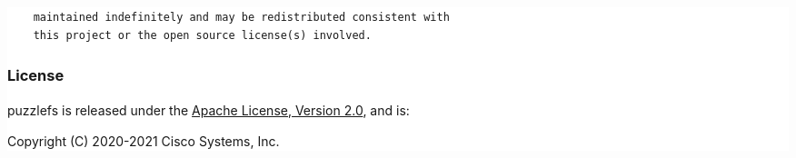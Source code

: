 ```
    maintained indefinitely and may be redistributed consistent with
    this project or the open source license(s) involved.
```

[dco]: https://developercertificate.org/

### License

puzzlefs is released under the [Apache License, Version 2.0](LICENSE), and is:

Copyright (C) 2020-2021 Cisco Systems, Inc.


[crates-exe-badge]: https://img.shields.io/crates/v/puzzlefs.svg
[crates-exe-url]: https://crates.io/crates/puzzlefs